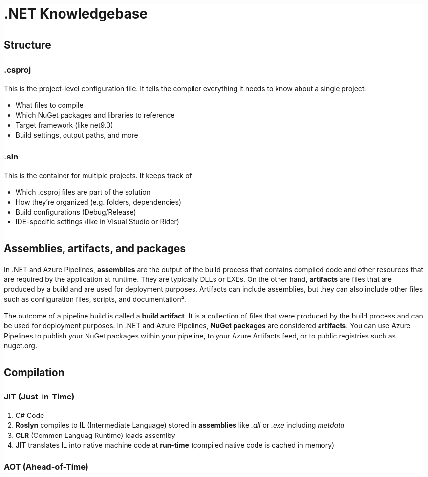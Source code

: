 # .NET Knowledgebase

## Structure

### .csproj

This is the project-level configuration file. It tells the compiler everything it needs to know about a single project:

- What files to compile
- Which NuGet packages and libraries to reference
- Target framework (like net9.0)
- Build settings, output paths, and more

### .sln

This is the container for multiple projects. It keeps track of:

- Which .csproj files are part of the solution
- How they’re organized (e.g. folders, dependencies)
- Build configurations (Debug/Release)
- IDE-specific settings (like in Visual Studio or Rider)

## Assemblies, artifacts, and packages

In .NET and Azure Pipelines, **assemblies** are the output of the build process that contains compiled code and other resources that are required by the application at runtime. They are typically DLLs or EXEs. On the other hand, **artifacts** are files that are produced by a build and are used for deployment purposes. Artifacts can include assemblies, but they can also include other files such as configuration files, scripts, and documentation².

The outcome of a pipeline build is called a **build artifact**. It is a collection of files that were produced by the build process and can be used for deployment purposes.
In .NET and Azure Pipelines, **NuGet packages** are considered **artifacts**. You can use Azure Pipelines to publish your NuGet packages within your pipeline, to your Azure Artifacts feed, or to public registries such as nuget.org.

## Compilation

### JIT (Just-in-Time)

1. C# Code
1. **Roslyn** compiles to **IL** (Intermediate Language) stored in **assemblies** like *.dll* or *.exe* including *metdata*
1. **CLR** (Common Languag Runtime) loads assemlby
1. **JIT** translates IL into native machine code at **run-time** (compiled native code is cached in memory)

### AOT (Ahead-of-Time)
